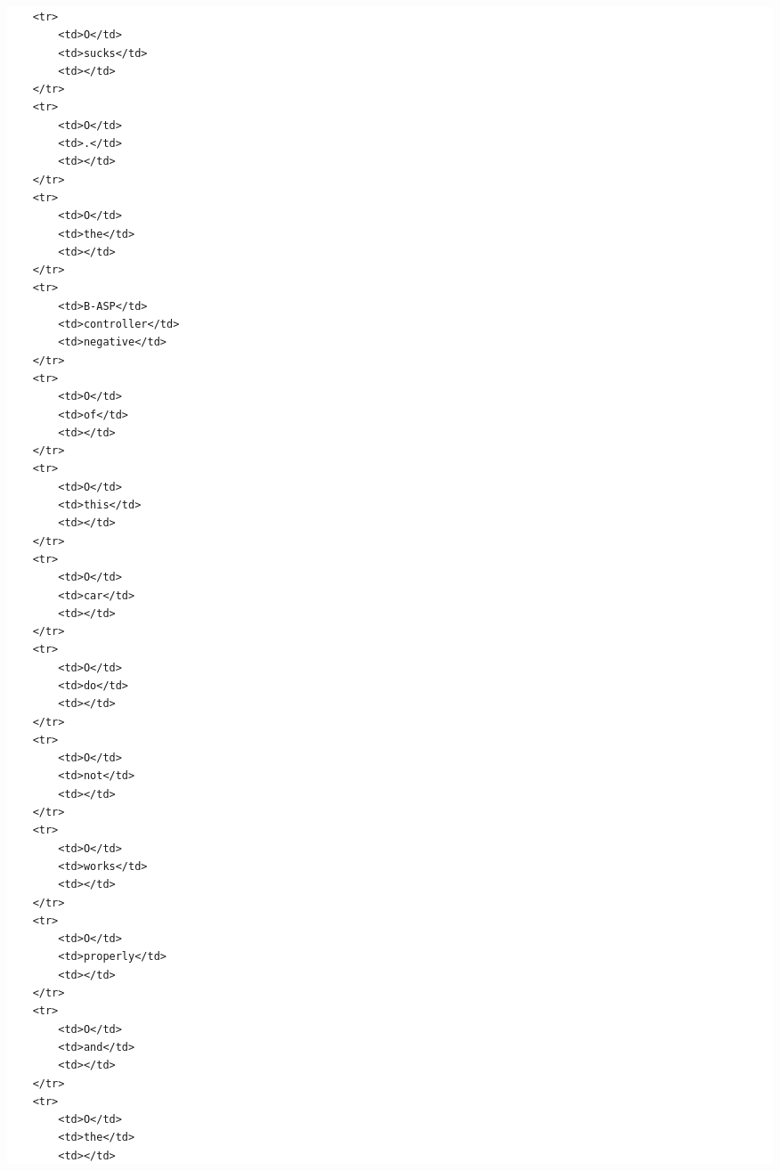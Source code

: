         <tr>
            <td>O</td>
            <td>sucks</td>
            <td></td>
        </tr>
        <tr>
            <td>O</td>
            <td>.</td>
            <td></td>
        </tr>
        <tr>
            <td>O</td>
            <td>the</td>
            <td></td>
        </tr>
        <tr>
            <td>B-ASP</td>
            <td>controller</td>
            <td>negative</td>
        </tr>
        <tr>
            <td>O</td>
            <td>of</td>
            <td></td>
        </tr>
        <tr>
            <td>O</td>
            <td>this</td>
            <td></td>
        </tr>
        <tr>
            <td>O</td>
            <td>car</td>
            <td></td>
        </tr>
        <tr>
            <td>O</td>
            <td>do</td>
            <td></td>
        </tr>
        <tr>
            <td>O</td>
            <td>not</td>
            <td></td>
        </tr>
        <tr>
            <td>O</td>
            <td>works</td>
            <td></td>
        </tr>
        <tr>
            <td>O</td>
            <td>properly</td>
            <td></td>
        </tr>
        <tr>
            <td>O</td>
            <td>and</td>
            <td></td>
        </tr>
        <tr>
            <td>O</td>
            <td>the</td>
            <td></td>